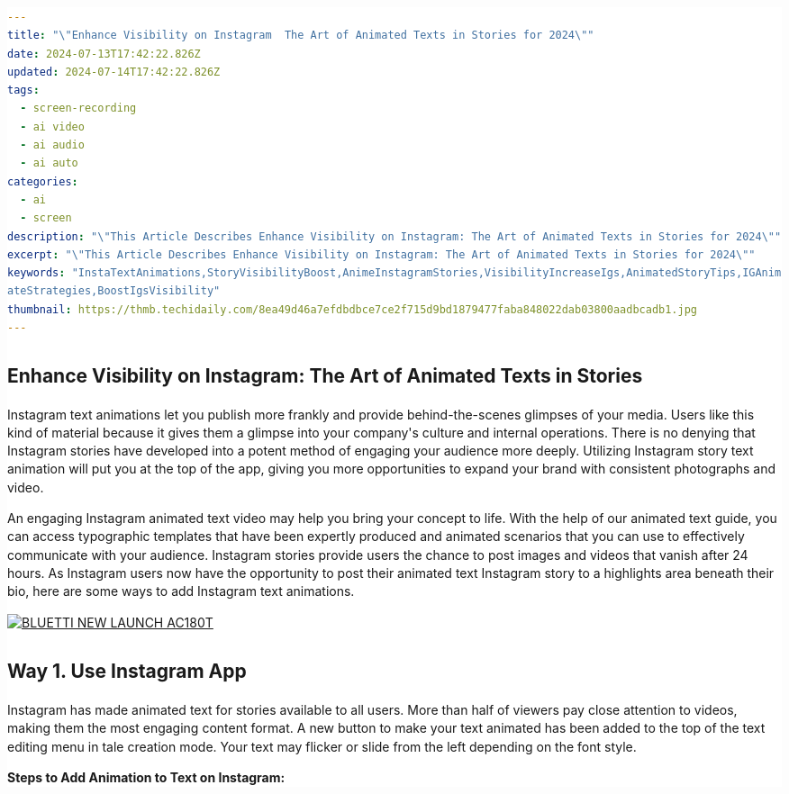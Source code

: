 ```yaml
---
title: "\"Enhance Visibility on Instagram  The Art of Animated Texts in Stories for 2024\""
date: 2024-07-13T17:42:22.826Z
updated: 2024-07-14T17:42:22.826Z
tags: 
  - screen-recording
  - ai video
  - ai audio
  - ai auto
categories: 
  - ai
  - screen
description: "\"This Article Describes Enhance Visibility on Instagram: The Art of Animated Texts in Stories for 2024\""
excerpt: "\"This Article Describes Enhance Visibility on Instagram: The Art of Animated Texts in Stories for 2024\""
keywords: "InstaTextAnimations,StoryVisibilityBoost,AnimeInstagramStories,VisibilityIncreaseIgs,AnimatedStoryTips,IGAnimateStrategies,BoostIgsVisibility"
thumbnail: https://thmb.techidaily.com/8ea49d46a7efdbdbce7ce2f715d9bd1879477faba848022dab03800aadbcadb1.jpg
---
```


## Enhance Visibility on Instagram: The Art of Animated Texts in Stories

Instagram text animations let you publish more frankly and provide behind-the-scenes glimpses of your media. Users like this kind of material because it gives them a glimpse into your company's culture and internal operations. There is no denying that Instagram stories have developed into a potent method of engaging your audience more deeply. Utilizing Instagram story text animation will put you at the top of the app, giving you more opportunities to expand your brand with consistent photographs and video.

An engaging Instagram animated text video may help you bring your concept to life. With the help of our animated text guide, you can access typographic templates that have been expertly produced and animated scenarios that you can use to effectively communicate with your audience. Instagram stories provide users the chance to post images and videos that vanish after 24 hours. As Instagram users now have the opportunity to post their animated text Instagram story to a highlights area beneath their bio, here are some ways to add Instagram text animations.


<a href="https://bluettide.pxf.io/c/5597632/2042332/17092" target="_top" id="2042332"><img src="//a.impactradius-go.com/display-ad/17092-2042332" border="0" alt="BLUETTI NEW LAUNCH AC180T" width="960" height="900"/></a><img height="0" width="0" src="https://imp.pxf.io/i/5597632/2042332/17092" style="position:absolute;visibility:hidden;" border="0" />

## Way 1\. Use Instagram App

Instagram has made animated text for stories available to all users. More than half of viewers pay close attention to videos, making them the most engaging content format. A new button to make your text animated has been added to the top of the text editing menu in tale creation mode. Your text may flicker or slide from the left depending on the font style.

**Steps to Add Animation to Text on Instagram:**
